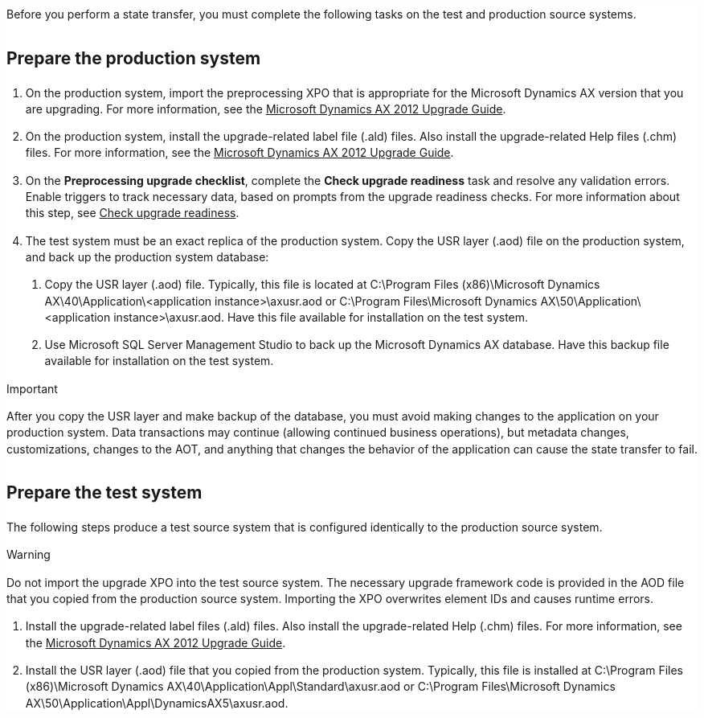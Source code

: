 Before you perform a state transfer, you must complete the following tasks on the test and production source systems.

## Prepare the production system

1.  On the production system, import the preprocessing XPO that is appropriate for the Microsoft Dynamics AX version that you are upgrading. For more information, see the [Microsoft Dynamics AX 2012 Upgrade Guide](http://go.microsoft.com/fwlink/?linkid=212541).

2.  On the production system, install the upgrade-related label file (.ald) files. Also install the upgrade-related Help files (.chm) files. For more information, see the [Microsoft Dynamics AX 2012 Upgrade Guide](http://go.microsoft.com/fwlink/?linkid=212541).

3.  On the **Preprocessing upgrade checklist**, complete the **Check upgrade readiness** task and resolve any validation errors. Enable triggers to track necessary data, based on prompts from the upgrade readiness checks. For more information about this step, see [Check upgrade readiness](check-upgrade-readiness.md).

4.  The test system must be an exact replica of the production system. Copy the USR layer (.aod) file on the production system, and back up the production system database:
    
    1.  Copy the USR layer (.aod) file. Typically, this file is located at C:\\Program Files (x86)\\Microsoft Dynamics AX\\40\\Application\\\<application instance\>\\axusr.aod or C:\\Program Files\\Microsoft Dynamics AX\\50\\Application\\\<application instance\>\\axusr.aod. Have this file available for installation on the test system.
    
    2.  Use Microsoft SQL Server Management Studio to back up the Microsoft Dynamics AX database. Have this backup file available for installation on the test system.


> [!IMPORTANT]
> <P>After you copy the USR layer and make backup of the database, you must avoid making changes to the application on your production system. Data transactions may continue (allowing continued business operations), but metadata changes, customizations, changes to the AOT, and anything that changes the behavior of the application can cause the state transfer to fail.</P>



## Prepare the test system

The following steps produce a test source system that is configured identically to the production source system.


> [!WARNING]
> <P>Do not import the upgrade XPO into the test source system. The necessary upgrade framework code is provided in the AOD file that you copied from the production source system. Importing the XPO overwrites element IDs and causes runtime errors.</P>



1.  Install the upgrade-related label files (.ald) files. Also install the upgrade-related Help (.chm) files. For more information, see the [Microsoft Dynamics AX 2012 Upgrade Guide](http://go.microsoft.com/fwlink/?linkid=212541).

2.  Install the USR layer (.aod) file that you copied from the production system. Typically, this file is installed at C:\\Program Files (x86)\\Microsoft Dynamics AX\\40\\Application\\Appl\\Standard\\axusr.aod or C:\\Program Files\\Microsoft Dynamics AX\\50\\Application\\Appl\\DynamicsAX5\\axusr.aod.
